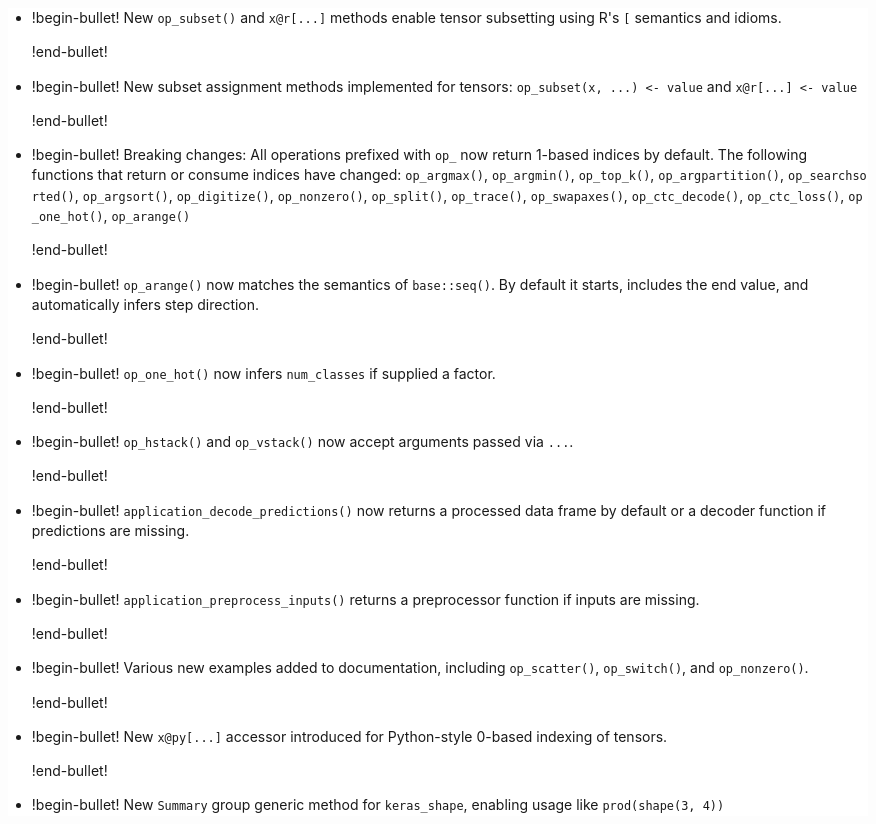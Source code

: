 -   !begin-bullet!
    New `op_subset()` and `x@r[...]` methods enable tensor subsetting
    using R's `[` semantics and idioms.

    !end-bullet!
-   !begin-bullet!
    New subset assignment methods implemented for tensors:
    `op_subset(x, ...) <- value` and `x@r[...] <- value`

    !end-bullet!
-   !begin-bullet!
    Breaking changes: All operations prefixed with `op_` now return
    1-based indices by default. The following functions that return or
    consume indices have changed: `op_argmax()`, `op_argmin()`,
    `op_top_k()`, `op_argpartition()`, `op_searchsorted()`,
    `op_argsort()`, `op_digitize()`, `op_nonzero()`, `op_split()`,
    `op_trace()`, `op_swapaxes()`, `op_ctc_decode()`, `op_ctc_loss()`,
    `op_one_hot()`, `op_arange()`

    !end-bullet!
-   !begin-bullet!
    `op_arange()` now matches the semantics of `base::seq()`. By default
    it starts, includes the end value, and automatically infers step
    direction.

    !end-bullet!
-   !begin-bullet!
    `op_one_hot()` now infers `num_classes` if supplied a factor.

    !end-bullet!
-   !begin-bullet!
    `op_hstack()` and `op_vstack()` now accept arguments passed via
    `...`.

    !end-bullet!
-   !begin-bullet!
    `application_decode_predictions()` now returns a processed data
    frame by default or a decoder function if predictions are missing.

    !end-bullet!
-   !begin-bullet!
    `application_preprocess_inputs()` returns a preprocessor function if
    inputs are missing.

    !end-bullet!
-   !begin-bullet!
    Various new examples added to documentation, including
    `op_scatter()`, `op_switch()`, and `op_nonzero()`.

    !end-bullet!
-   !begin-bullet!
    New `x@py[...]` accessor introduced for Python-style 0-based
    indexing of tensors.

    !end-bullet!
-   !begin-bullet!
    New `Summary` group generic method for `keras_shape`, enabling usage
    like `prod(shape(3, 4))`
